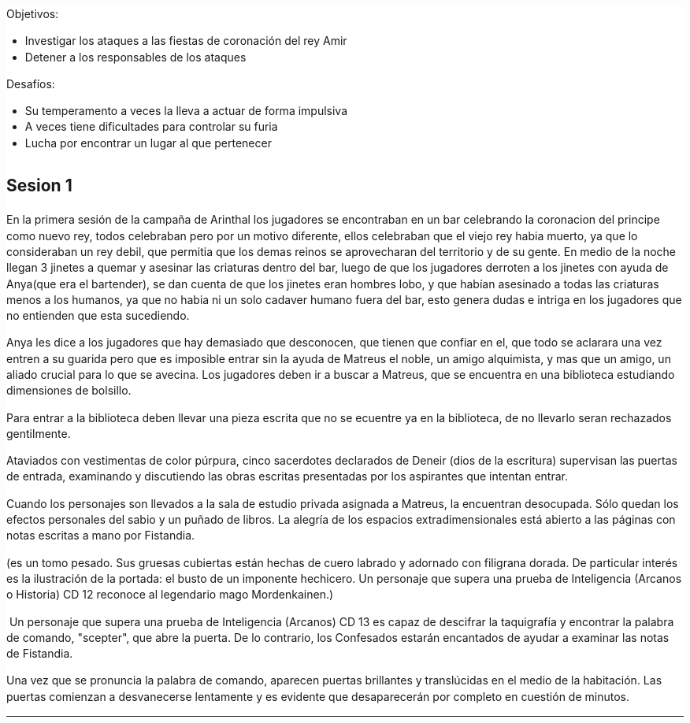 Objetivos:

- Investigar los ataques a las fiestas de coronación del rey Amir
- Detener a los responsables de los ataques

Desafíos:

- Su temperamento a veces la lleva a actuar de forma impulsiva
- A veces tiene dificultades para controlar su furia
- Lucha por encontrar un lugar al que pertenecer

## Sesion 1


En la primera sesión de la campaña de Arinthal los jugadores se encontraban en un bar celebrando la coronacion del principe como nuevo rey, todos celebraban pero por un motivo diferente, ellos celebraban que el viejo rey habia muerto, ya que lo consideraban un rey debil, que permitia que los demas reinos se aprovecharan del territorio y de su gente. En medio de la noche llegan 3 jinetes a quemar y asesinar las criaturas dentro del bar, luego de que los jugadores derroten a los jinetes con ayuda de Anya(que era el bartender), se dan cuenta de que los jinetes eran hombres lobo, y que habían asesinado a todas las criaturas menos a los humanos, ya que no habia ni un solo cadaver humano fuera del bar, esto genera dudas e intriga en los jugadores que no entienden que esta sucediendo.

Anya les dice a los jugadores que hay demasiado que desconocen, que tienen que confiar en el, que todo se aclarara una vez entren a su guarida pero que es imposible entrar sin la ayuda de Matreus el noble, un amigo alquimista, y mas que un amigo, un aliado crucial para lo que se avecina. Los jugadores deben ir a buscar a Matreus, que se encuentra en una biblioteca estudiando dimensiones de bolsillo.

Para entrar a la biblioteca deben llevar una pieza escrita que no se ecuentre ya en la biblioteca, de no llevarlo seran rechazados gentilmente.

Ataviados con vestimentas de color púrpura, cinco sacerdotes declarados de Deneir (dios de la escritura) supervisan las puertas de entrada, examinando y discutiendo las obras escritas presentadas por los aspirantes que intentan entrar.

Cuando los personajes son llevados a la sala de estudio privada asignada a Matreus, la encuentran desocupada. Sólo quedan los efectos personales del sabio y un puñado de libros. La alegría de los espacios extradimensionales está abierto a las páginas con notas escritas a mano por Fistandia.

(es un tomo pesado. Sus gruesas cubiertas están hechas de cuero labrado y adornado con filigrana dorada. De particular interés es la ilustración de la portada: el busto de un imponente hechicero. Un personaje que supera una prueba de Inteligencia (Arcanos o Historia) CD 12 reconoce al legendario mago Mordenkainen.)

 Un personaje que supera una prueba de Inteligencia (Arcanos) CD 13 es capaz de descifrar la taquigrafía y encontrar la palabra de comando, "scepter", que abre la puerta. De lo contrario, los Confesados ​​estarán encantados de ayudar a examinar las notas de Fistandia.

Una vez que se pronuncia la palabra de comando, aparecen puertas brillantes y translúcidas en el medio de la habitación. Las puertas comienzan a desvanecerse lentamente y es evidente que desaparecerán por completo en cuestión de minutos.


----------

